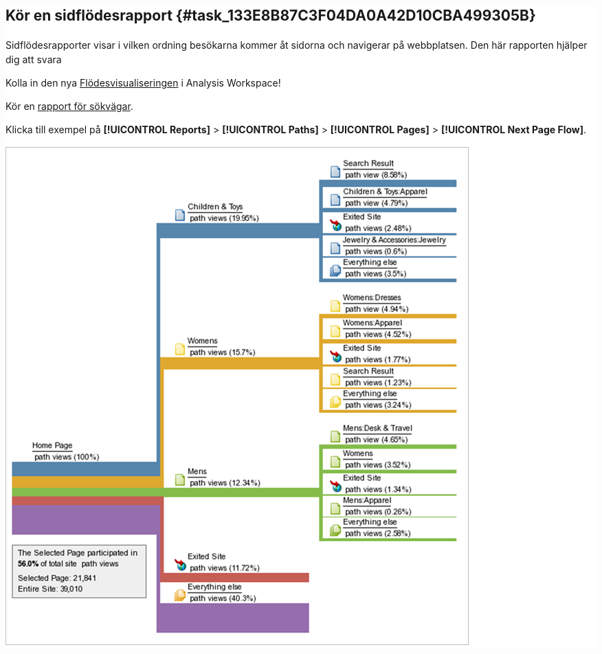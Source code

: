 
## Kör en sidflödesrapport {#task_133E8B87C3F04DA0A42D10CBA499305B}

Sidflödesrapporter visar i vilken ordning besökarna kommer åt sidorna och navigerar på webbplatsen. Den här rapporten hjälper dig att svara

Kolla in den nya [Flödesvisualiseringen](https://docs.adobe.com/content/help/en/analytics/analyze/analysis-workspace/visualizations/fallout/fallout-flow.html) i Analysis Workspace!

Kör en [rapport för sökvägar](https://docs.adobe.com/content/help/en/analytics/components/variables/dimensions-reports/reports-paths.html).

Klicka till exempel på **[!UICONTROL Reports]** > **[!UICONTROL Paths]** > **[!UICONTROL Pages]** > **[!UICONTROL Next Page Flow]**.

![](assets/page_flow.png)
